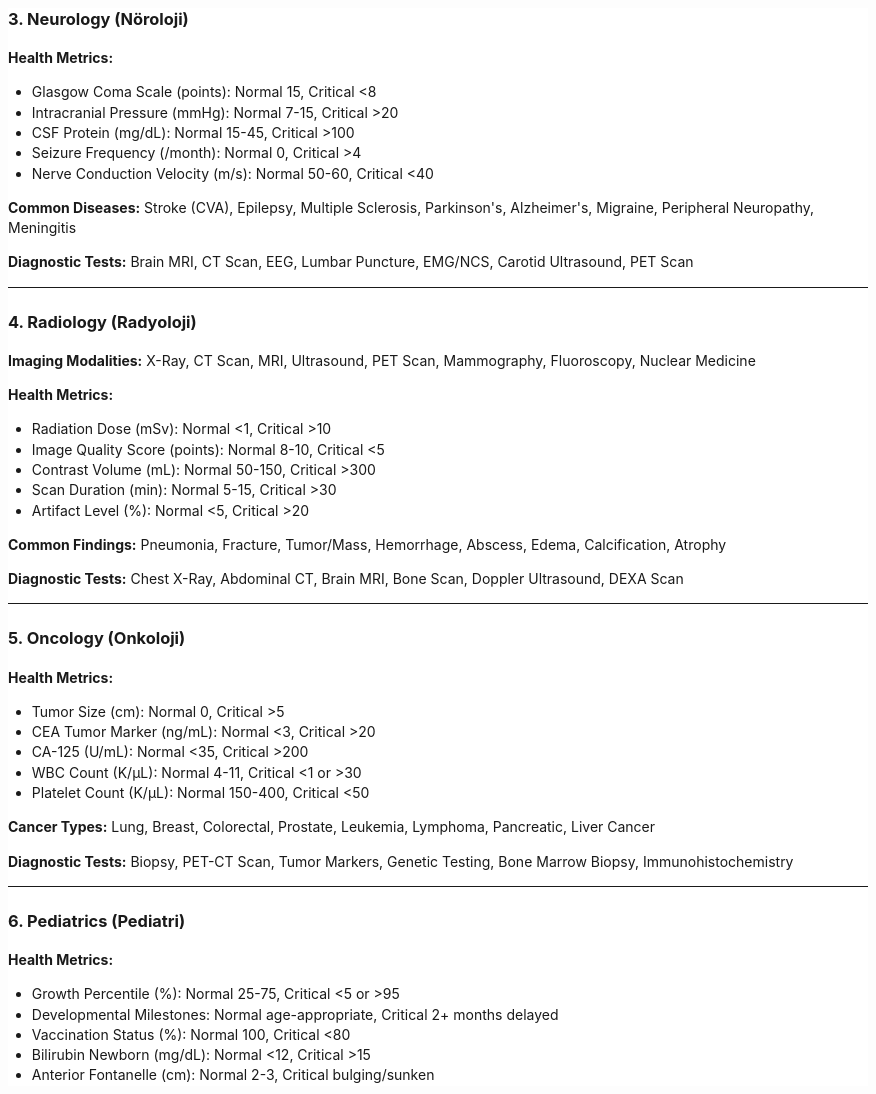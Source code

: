 ### **3. Neurology (Nöroloji)**
**Health Metrics:**
- Glasgow Coma Scale (points): Normal 15, Critical <8
- Intracranial Pressure (mmHg): Normal 7-15, Critical >20
- CSF Protein (mg/dL): Normal 15-45, Critical >100
- Seizure Frequency (/month): Normal 0, Critical >4
- Nerve Conduction Velocity (m/s): Normal 50-60, Critical <40

**Common Diseases:** Stroke (CVA), Epilepsy, Multiple Sclerosis, Parkinson's, Alzheimer's, Migraine, Peripheral Neuropathy, Meningitis

**Diagnostic Tests:** Brain MRI, CT Scan, EEG, Lumbar Puncture, EMG/NCS, Carotid Ultrasound, PET Scan

---

### **4. Radiology (Radyoloji)**
**Imaging Modalities:** X-Ray, CT Scan, MRI, Ultrasound, PET Scan, Mammography, Fluoroscopy, Nuclear Medicine

**Health Metrics:**
- Radiation Dose (mSv): Normal <1, Critical >10
- Image Quality Score (points): Normal 8-10, Critical <5
- Contrast Volume (mL): Normal 50-150, Critical >300
- Scan Duration (min): Normal 5-15, Critical >30
- Artifact Level (%): Normal <5, Critical >20

**Common Findings:** Pneumonia, Fracture, Tumor/Mass, Hemorrhage, Abscess, Edema, Calcification, Atrophy

**Diagnostic Tests:** Chest X-Ray, Abdominal CT, Brain MRI, Bone Scan, Doppler Ultrasound, DEXA Scan

---

### **5. Oncology (Onkoloji)**
**Health Metrics:**
- Tumor Size (cm): Normal 0, Critical >5
- CEA Tumor Marker (ng/mL): Normal <3, Critical >20
- CA-125 (U/mL): Normal <35, Critical >200
- WBC Count (K/µL): Normal 4-11, Critical <1 or >30
- Platelet Count (K/µL): Normal 150-400, Critical <50

**Cancer Types:** Lung, Breast, Colorectal, Prostate, Leukemia, Lymphoma, Pancreatic, Liver Cancer

**Diagnostic Tests:** Biopsy, PET-CT Scan, Tumor Markers, Genetic Testing, Bone Marrow Biopsy, Immunohistochemistry

---

### **6. Pediatrics (Pediatri)**
**Health Metrics:**
- Growth Percentile (%): Normal 25-75, Critical <5 or >95
- Developmental Milestones: Normal age-appropriate, Critical 2+ months delayed
- Vaccination Status (%): Normal 100, Critical <80
- Bilirubin Newborn (mg/dL): Normal <12, Critical >15
- Anterior Fontanelle (cm): Normal 2-3, Critical bulging/sunken
